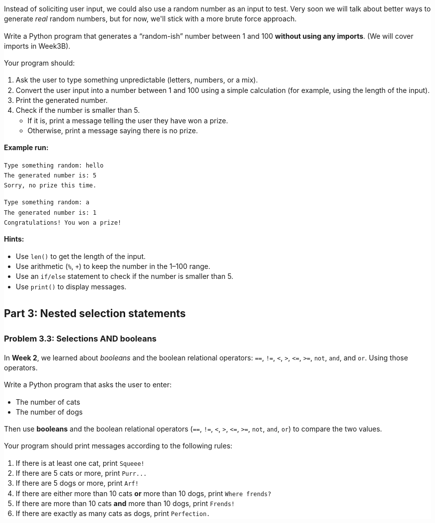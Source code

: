 Instead of soliciting user input, we could also use a random number as an input to test. Very soon we will talk about better ways to generate *real* random numbers, but for now, we'll stick with a more brute force approach.

Write a Python program that generates a “random-ish” number between 1 and 100 **without using any imports**. (We will cover imports in Week3B).

Your program should:

1. Ask the user to type something unpredictable (letters, numbers, or a mix).  
2. Convert the user input into a number between 1 and 100 using a simple calculation (for example, using the length of the input).  
3. Print the generated number.  
4. Check if the number is smaller than 5.  
   - If it is, print a message telling the user they have won a prize.  
   - Otherwise, print a message saying there is no prize.  

**Example run:**
```
Type something random: hello
The generated number is: 5
Sorry, no prize this time.
```
```
Type something random: a
The generated number is: 1
Congratulations! You won a prize!
```

**Hints:**
- Use `len()` to get the length of the input.  
- Use arithmetic (`%`, `+`) to keep the number in the 1–100 range.  
- Use an `if/else` statement to check if the number is smaller than 5.  
- Use `print()` to display messages.

## Part 3: Nested selection statements

### Problem 3.3: Selections AND booleans

In **Week 2**, we learned about *booleans* and the boolean relational operators: `==`, `!=`, `<`, `>`, `<=`, `>=`, `not`, `and`, and `or`. Using those operators.

Write a Python program that asks the user to enter:  
- The number of cats  
- The number of dogs  

Then use **booleans** and the boolean relational operators (`==`, `!=`, `<`, `>`, `<=`, `>=`, `not`, `and`, `or`) to compare the two values.  

Your program should print messages according to the following rules:  

1. If there is at least one cat, print `Squeee!`  
2. If there are 5 cats or more, print `Purr...`  
3. If there are 5 dogs or more, print `Arf!`  
4. If there are either more than 10 cats **or** more than 10 dogs, print `Where frends?`  
5. If there are more than 10 cats **and** more than 10 dogs, print `Frends!`  
6. If there are exactly as many cats as dogs, print `Perfection.`  
